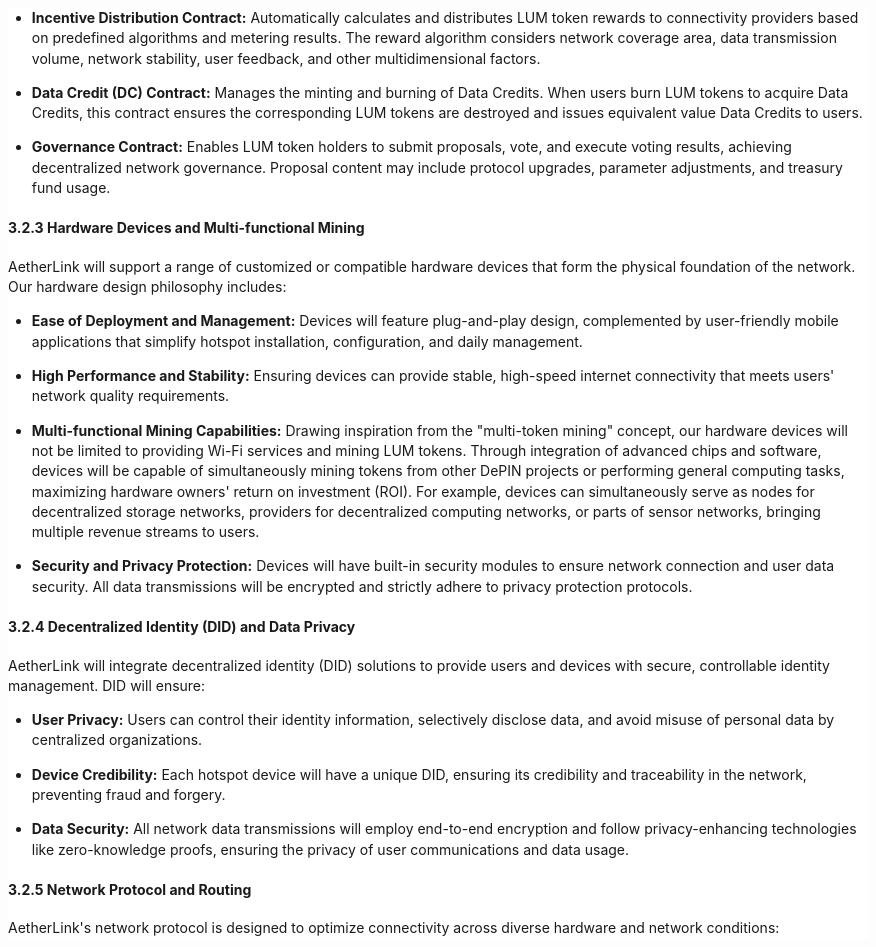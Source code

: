 * **Incentive Distribution Contract:** Automatically calculates and distributes LUM token rewards to connectivity providers based on predefined algorithms and metering results. The reward algorithm considers network coverage area, data transmission volume, network stability, user feedback, and other multidimensional factors.

* **Data Credit (DC) Contract:** Manages the minting and burning of Data Credits. When users burn LUM tokens to acquire Data Credits, this contract ensures the corresponding LUM tokens are destroyed and issues equivalent value Data Credits to users.

* **Governance Contract:** Enables LUM token holders to submit proposals, vote, and execute voting results, achieving decentralized network governance. Proposal content may include protocol upgrades, parameter adjustments, and treasury fund usage.

#### 3.2.3 Hardware Devices and Multi-functional Mining

AetherLink will support a range of customized or compatible hardware devices that form the physical foundation of the network. Our hardware design philosophy includes:

* **Ease of Deployment and Management:** Devices will feature plug-and-play design, complemented by user-friendly mobile applications that simplify hotspot installation, configuration, and daily management.

* **High Performance and Stability:** Ensuring devices can provide stable, high-speed internet connectivity that meets users' network quality requirements.

* **Multi-functional Mining Capabilities:** Drawing inspiration from the "multi-token mining" concept, our hardware devices will not be limited to providing Wi-Fi services and mining LUM tokens. Through integration of advanced chips and software, devices will be capable of simultaneously mining tokens from other DePIN projects or performing general computing tasks, maximizing hardware owners' return on investment (ROI). For example, devices can simultaneously serve as nodes for decentralized storage networks, providers for decentralized computing networks, or parts of sensor networks, bringing multiple revenue streams to users.

* **Security and Privacy Protection:** Devices will have built-in security modules to ensure network connection and user data security. All data transmissions will be encrypted and strictly adhere to privacy protection protocols.

#### 3.2.4 Decentralized Identity (DID) and Data Privacy

AetherLink will integrate decentralized identity (DID) solutions to provide users and devices with secure, controllable identity management. DID will ensure:

* **User Privacy:** Users can control their identity information, selectively disclose data, and avoid misuse of personal data by centralized organizations.

* **Device Credibility:** Each hotspot device will have a unique DID, ensuring its credibility and traceability in the network, preventing fraud and forgery.

* **Data Security:** All network data transmissions will employ end-to-end encryption and follow privacy-enhancing technologies like zero-knowledge proofs, ensuring the privacy of user communications and data usage.

#### 3.2.5 Network Protocol and Routing

AetherLink's network protocol is designed to optimize connectivity across diverse hardware and network conditions:
